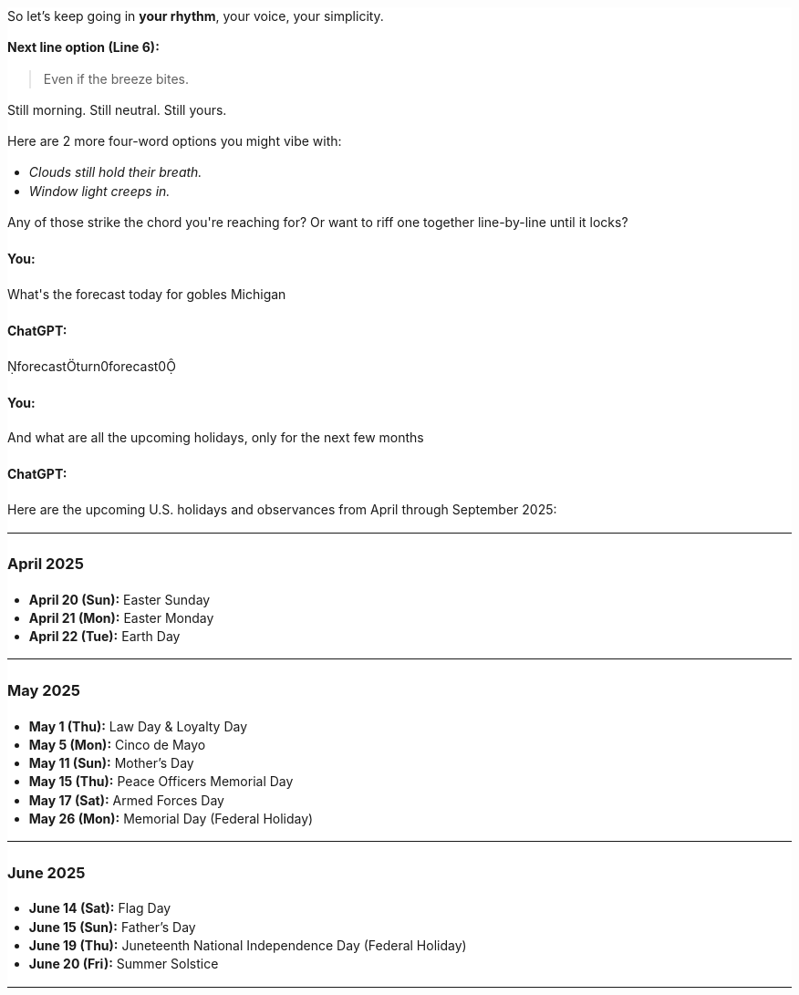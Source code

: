 So let’s keep going in **your rhythm**, your voice, your simplicity.

**Next line option (Line 6):**

> Even if the breeze bites.

Still morning. Still neutral. Still yours.

Here are 2 more four-word options you might vibe with:

- *Clouds still hold their breath.*
- *Window light creeps in.*

Any of those strike the chord you're reaching for? Or want to riff one together line-by-line until it locks?


#### You:
What's the forecast today for gobles Michigan

#### ChatGPT:
forecastturn0forecast0


#### You:
And what are all the upcoming holidays, only for the next few months

#### ChatGPT:
Here are the upcoming U.S. holidays and observances from April through September 2025:

---

### **April 2025**

- **April 20 (Sun):** Easter Sunday
- **April 21 (Mon):** Easter Monday
- **April 22 (Tue):** Earth Day

---

### **May 2025**

- **May 1 (Thu):** Law Day & Loyalty Day
- **May 5 (Mon):** Cinco de Mayo
- **May 11 (Sun):** Mother’s Day
- **May 15 (Thu):** Peace Officers Memorial Day
- **May 17 (Sat):** Armed Forces Day
- **May 26 (Mon):** Memorial Day (Federal Holiday)

---

### **June 2025**

- **June 14 (Sat):** Flag Day
- **June 15 (Sun):** Father’s Day
- **June 19 (Thu):** Juneteenth National Independence Day (Federal Holiday)
- **June 20 (Fri):** Summer Solstice

---